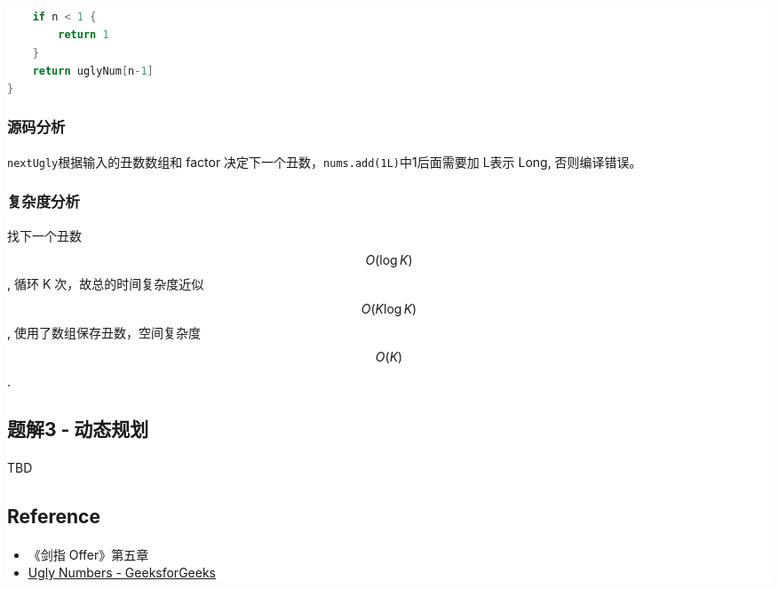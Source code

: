 ```go
    if n < 1 {
        return 1
    }
    return uglyNum[n-1]
}
```

### 源码分析

`nextUgly`根据输入的丑数数组和 factor 决定下一个丑数，`nums.add(1L)`中1后面需要加 L表示 Long, 否则编译错误。

### 复杂度分析

找下一个丑数 $$O(\log K)$$, 循环 K 次，故总的时间复杂度近似 $$O(K \log K)$$, 使用了数组保存丑数，空间复杂度 $$O(K)$$.

## 题解3 - 动态规划

TBD

## Reference

* 《剑指 Offer》第五章
* [Ugly Numbers - GeeksforGeeks](http://www.geeksforgeeks.org/ugly-numbers/)

